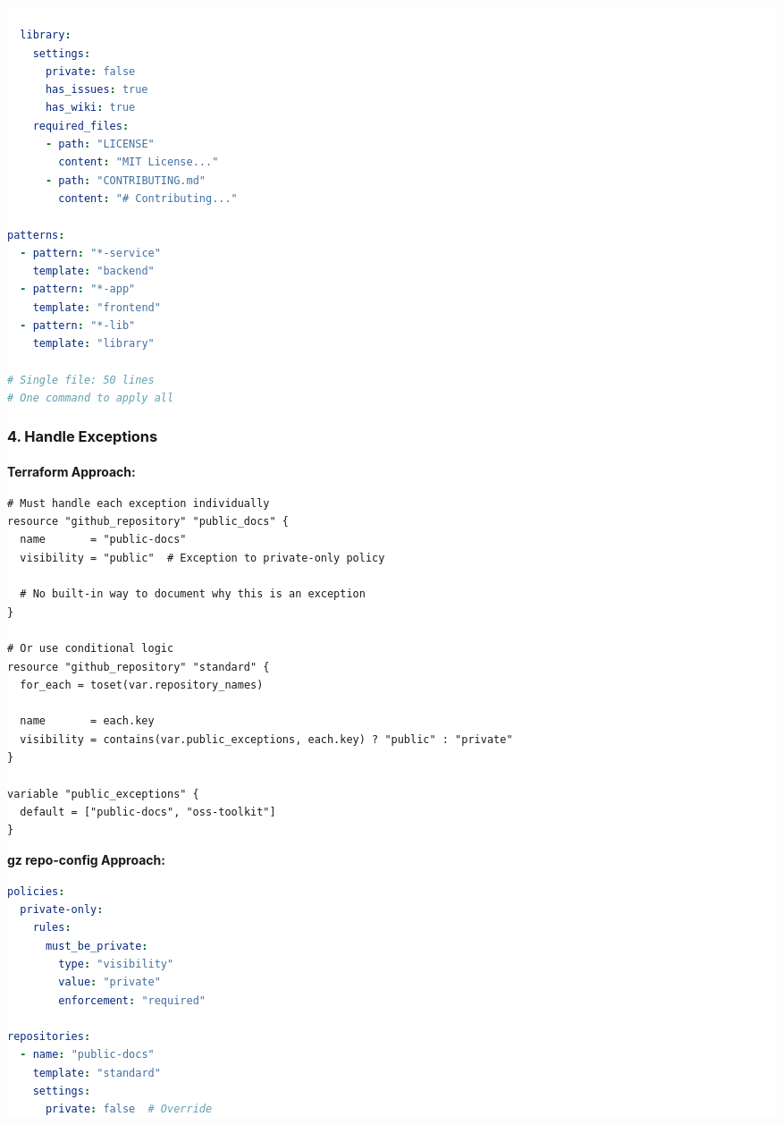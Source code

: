 ```yaml

  library:
    settings:
      private: false
      has_issues: true
      has_wiki: true
    required_files:
      - path: "LICENSE"
        content: "MIT License..."
      - path: "CONTRIBUTING.md"
        content: "# Contributing..."

patterns:
  - pattern: "*-service"
    template: "backend"
  - pattern: "*-app"
    template: "frontend"
  - pattern: "*-lib"
    template: "library"

# Single file: 50 lines
# One command to apply all
```

### 4. Handle Exceptions

**Terraform Approach:**
```hcl
# Must handle each exception individually
resource "github_repository" "public_docs" {
  name       = "public-docs"
  visibility = "public"  # Exception to private-only policy
  
  # No built-in way to document why this is an exception
}

# Or use conditional logic
resource "github_repository" "standard" {
  for_each = toset(var.repository_names)
  
  name       = each.key
  visibility = contains(var.public_exceptions, each.key) ? "public" : "private"
}

variable "public_exceptions" {
  default = ["public-docs", "oss-toolkit"]
}
```

**gz repo-config Approach:**
```yaml
policies:
  private-only:
    rules:
      must_be_private:
        type: "visibility"
        value: "private"
        enforcement: "required"

repositories:
  - name: "public-docs"
    template: "standard"
    settings:
      private: false  # Override
```
